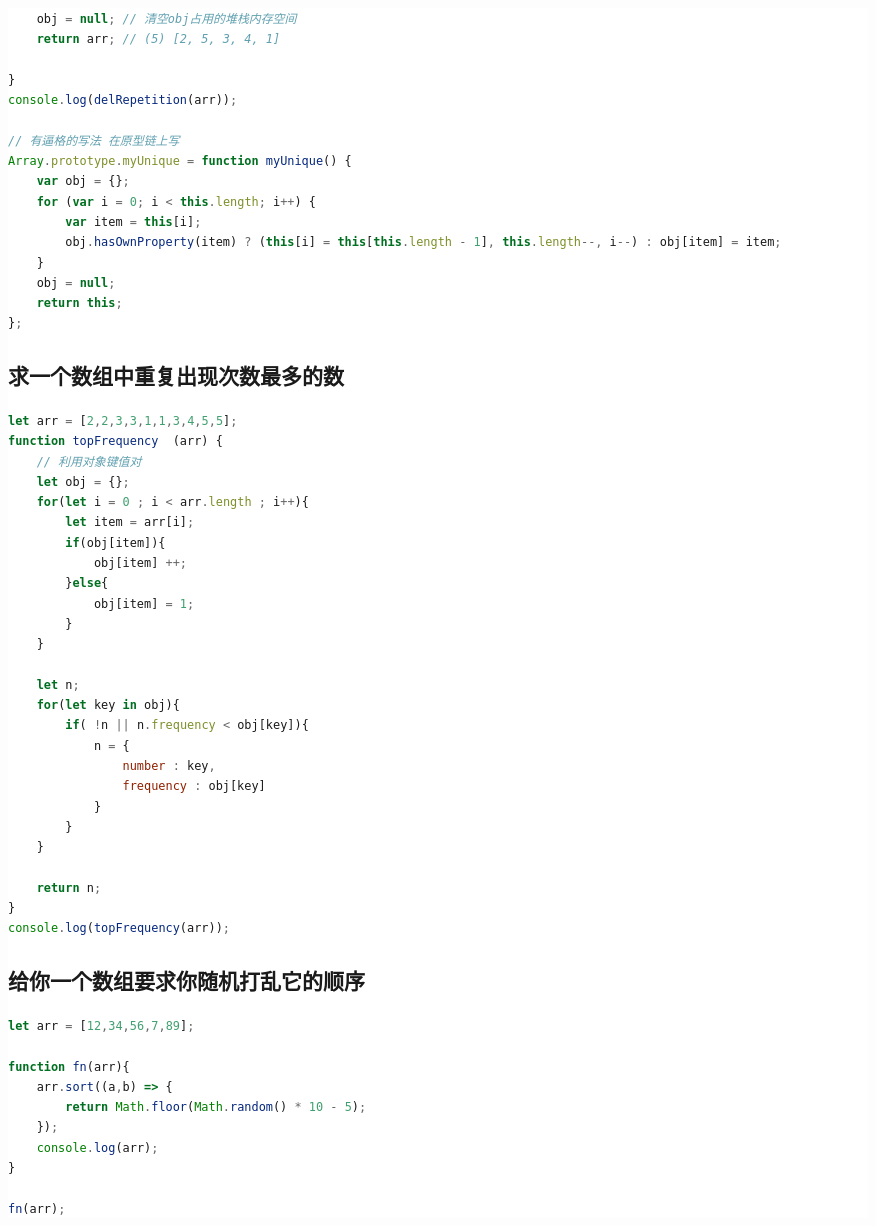 ```js
    obj = null; // 清空obj占用的堆栈内存空间
    return arr; // (5) [2, 5, 3, 4, 1]

}
console.log(delRepetition(arr));

// 有逼格的写法 在原型链上写
Array.prototype.myUnique = function myUnique() {
    var obj = {};
    for (var i = 0; i < this.length; i++) {
        var item = this[i];
        obj.hasOwnProperty(item) ? (this[i] = this[this.length - 1], this.length--, i--) : obj[item] = item;
    }
    obj = null;
    return this;
};
```
## 求一个数组中重复出现次数最多的数
```js
let arr = [2,2,3,3,1,1,3,4,5,5];
function topFrequency  (arr) {
    // 利用对象键值对
    let obj = {};
    for(let i = 0 ; i < arr.length ; i++){
        let item = arr[i];
        if(obj[item]){
            obj[item] ++;
        }else{
            obj[item] = 1;
        }
    }

    let n;
    for(let key in obj){
        if( !n || n.frequency < obj[key]){
            n = {
                number : key,
                frequency : obj[key]
            }
        }
    }

    return n;
}
console.log(topFrequency(arr));
```
## 给你一个数组要求你随机打乱它的顺序
```js
let arr = [12,34,56,7,89];

function fn(arr){ 
    arr.sort((a,b) => {
        return Math.floor(Math.random() * 10 - 5);
    });
    console.log(arr);
}

fn(arr);
```
